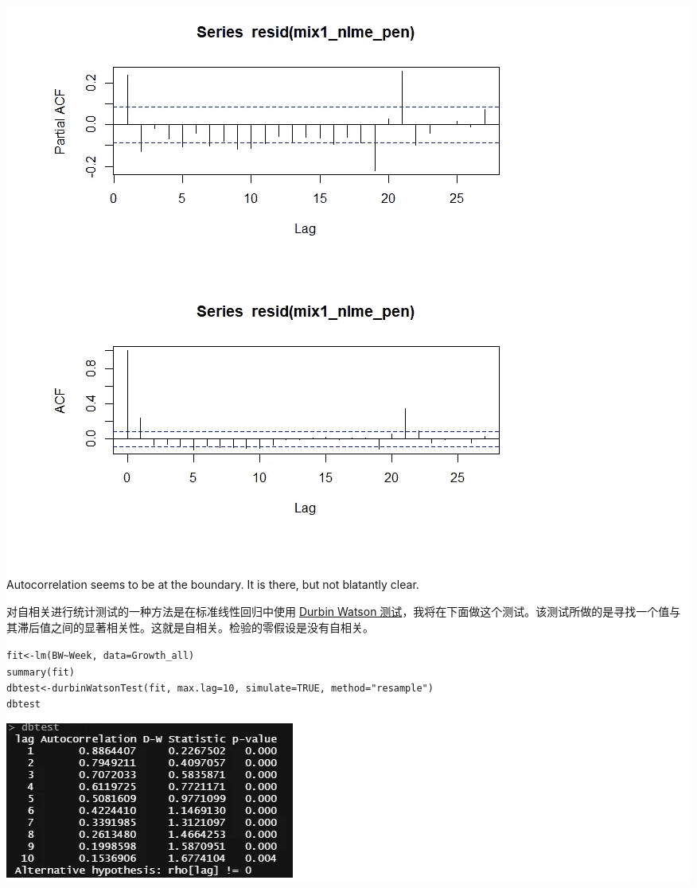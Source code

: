 ![](img/ce4c327deec00c5c6e634a1825cde543.png)![](img/1876c7dffca87cb394bc0d4b335fe2b7.png)

Autocorrelation seems to be at the boundary. It is there, but not blatantly clear.

对自相关进行统计测试的一种方法是在标准线性回归中使用 [Durbin Watson 测试](https://en.wikipedia.org/wiki/Durbin%E2%80%93Watson_statistic)，我将在下面做这个测试。该测试所做的是寻找一个值与其滞后值之间的显著相关性。这就是自相关。检验的零假设是没有自相关。

```
fit<-lm(BW~Week, data=Growth_all)
summary(fit)
dbtest<-durbinWatsonTest(fit, max.lag=10, simulate=TRUE, method="resample")
dbtest
```

![](img/2c62bb475584c8be7b68a66032f51260.png)
